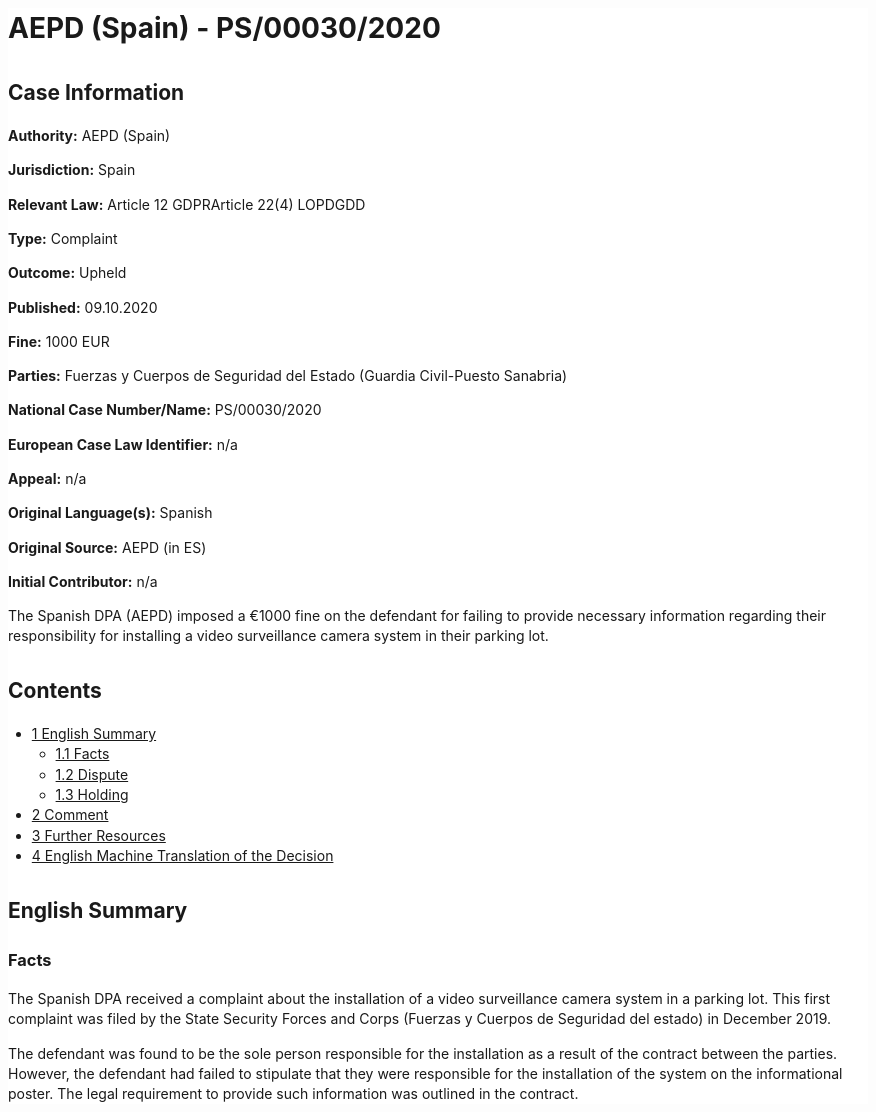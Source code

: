 # AEPD (Spain) - PS/00030/2020

## Case Information

**Authority:** AEPD (Spain)

**Jurisdiction:** Spain

**Relevant Law:** Article 12 GDPRArticle 22(4) LOPDGDD

**Type:** Complaint

**Outcome:** Upheld

**Published:** 09.10.2020

**Fine:** 1000 EUR

**Parties:** Fuerzas y Cuerpos de Seguridad del Estado (Guardia Civil-Puesto Sanabria)

**National Case Number/Name:** PS/00030/2020

**European Case Law Identifier:** n/a

**Appeal:** n/a

**Original Language(s):** Spanish

**Original Source:** AEPD (in ES)

**Initial Contributor:** n/a

The Spanish DPA (AEPD) imposed a €1000 fine on the defendant for failing to provide necessary information regarding their responsibility for installing a video surveillance camera system in their parking lot.

## Contents

*   [1 English Summary](#English_Summary)
    *   [1.1 Facts](#Facts)
    *   [1.2 Dispute](#Dispute)
    *   [1.3 Holding](#Holding)
*   [2 Comment](#Comment)
*   [3 Further Resources](#Further_Resources)
*   [4 English Machine Translation of the Decision](#English_Machine_Translation_of_the_Decision)

## English Summary

### Facts

The Spanish DPA received a complaint about the installation of a video surveillance camera system in a parking lot. This first complaint was filed by the State Security Forces and Corps (Fuerzas y Cuerpos de Seguridad del estado) in December 2019.

The defendant was found to be the sole person responsible for the installation as a result of the contract between the parties. However, the defendant had failed to stipulate that they were responsible for the installation of the system on the informational poster. The legal requirement to provide such information was outlined in the contract.
